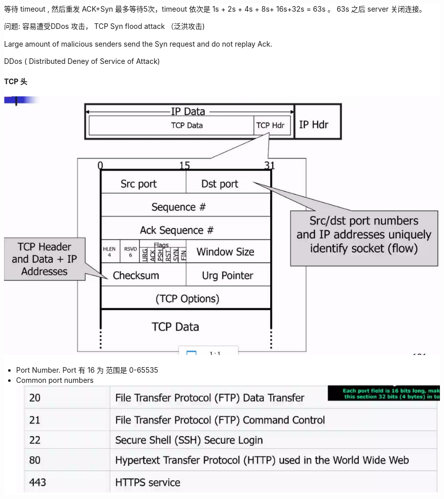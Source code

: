 
等待 timeout , 然后重发 ACK+Syn
最多等待5次，timeout 依次是 1s + 2s + 4s + 8s+ 16s+32s = 63s 。 63s 之后 server 关闭连接。

问题: 容易遭受DDos 攻击， TCP Syn flood attack （泛洪攻击)

Large amount of malicious senders send the Syn request and do not replay Ack.

DDos ( Distributed Deney of Service of Attack)

#### TCP 头

![figure](./resources/11.jpg)

* Port Number. Port 有 16 为 范围是 0-65535
* Common port numbers
 ![figure](./resources/12.jpg) 
